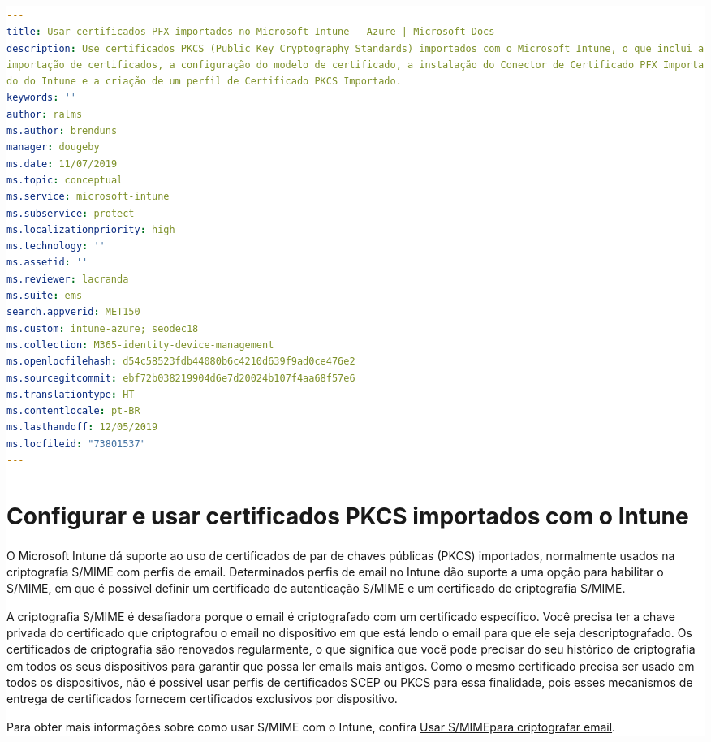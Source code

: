 ```yaml
---
title: Usar certificados PFX importados no Microsoft Intune – Azure | Microsoft Docs
description: Use certificados PKCS (Public Key Cryptography Standards) importados com o Microsoft Intune, o que inclui a importação de certificados, a configuração do modelo de certificado, a instalação do Conector de Certificado PFX Importado do Intune e a criação de um perfil de Certificado PKCS Importado.
keywords: ''
author: ralms
ms.author: brenduns
manager: dougeby
ms.date: 11/07/2019
ms.topic: conceptual
ms.service: microsoft-intune
ms.subservice: protect
ms.localizationpriority: high
ms.technology: ''
ms.assetid: ''
ms.reviewer: lacranda
ms.suite: ems
search.appverid: MET150
ms.custom: intune-azure; seodec18
ms.collection: M365-identity-device-management
ms.openlocfilehash: d54c58523fdb44080b6c4210d639f9ad0ce476e2
ms.sourcegitcommit: ebf72b038219904d6e7d20024b107f4aa68f57e6
ms.translationtype: HT
ms.contentlocale: pt-BR
ms.lasthandoff: 12/05/2019
ms.locfileid: "73801537"
---
```

# <a name="configure-and-use-imported-pkcs-certificates-with-intune"></a>Configurar e usar certificados PKCS importados com o Intune

O Microsoft Intune dá suporte ao uso de certificados de par de chaves públicas (PKCS) importados, normalmente usados na criptografia S/MIME com perfis de email. Determinados perfis de email no Intune dão suporte a uma opção para habilitar o S/MIME, em que é possível definir um certificado de autenticação S/MIME e um certificado de criptografia S/MIME.

A criptografia S/MIME é desafiadora porque o email é criptografado com um certificado específico. Você precisa ter a chave privada do certificado que criptografou o email no dispositivo em que está lendo o email para que ele seja descriptografado. Os certificados de criptografia são renovados regularmente, o que significa que você pode precisar do seu histórico de criptografia em todos os seus dispositivos para garantir que possa ler emails mais antigos.  Como o mesmo certificado precisa ser usado em todos os dispositivos, não é possível usar perfis de certificados [SCEP](certificates-scep-configure.md) ou [PKCS](certficates-pfx-configure.md) para essa finalidade, pois esses mecanismos de entrega de certificados fornecem certificados exclusivos por dispositivo.

Para obter mais informações sobre como usar S/MIME com o Intune, confira [Usar S/MIMEpara criptografar email](certificates-s-mime-encryption-sign.md).
